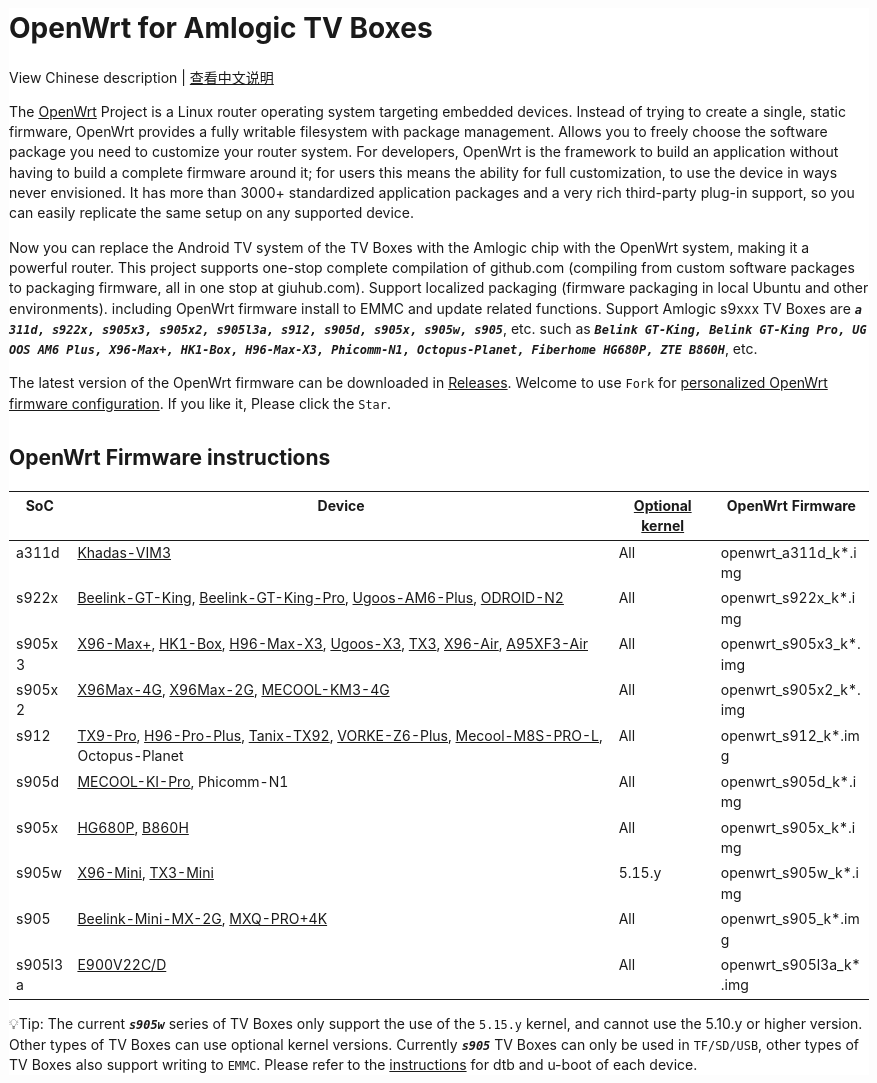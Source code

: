 # OpenWrt for Amlogic TV Boxes

View Chinese description  |  [查看中文说明](README.cn.md)

The [OpenWrt](https://openwrt.org/) Project is a Linux router operating system targeting embedded devices. Instead of trying to create a single, static firmware, OpenWrt provides a fully writable filesystem with package management. Allows you to freely choose the software package you need to customize your router system. For developers, OpenWrt is the framework to build an application without having to build a complete firmware around it; for users this means the ability for full customization, to use the device in ways never envisioned. It has more than 3000+ standardized application packages and a very rich third-party plug-in support, so you can easily replicate the same setup on any supported device.

Now you can replace the Android TV system of the TV Boxes with the Amlogic chip with the OpenWrt system, making it a powerful router. This project supports one-stop complete compilation of github.com (compiling from custom software packages to packaging firmware, all in one stop at giuhub.com). Support localized packaging (firmware packaging in local Ubuntu and other environments). including OpenWrt firmware install to EMMC and update related functions. Support Amlogic s9xxx TV Boxes are ***`a311d, s922x, s905x3, s905x2, s905l3a, s912, s905d, s905x, s905w, s905`***, etc. such as ***`Belink GT-King, Belink GT-King Pro, UGOOS AM6 Plus, X96-Max+, HK1-Box, H96-Max-X3, Phicomm-N1, Octopus-Planet, Fiberhome HG680P, ZTE B860H`***, etc.

The latest version of the OpenWrt firmware can be downloaded in [Releases](https://github.com/ophub/amlogic-s9xxx-openwrt/releases). Welcome to use `Fork` for [personalized OpenWrt firmware configuration](https://github.com/ophub/amlogic-s9xxx-openwrt/blob/main/router-config/README.md). If you like it, Please click the `Star`.

## OpenWrt Firmware instructions

| SoC  | Device | [Optional kernel](https://github.com/ophub/kernel/tree/main/pub/stable) | OpenWrt Firmware |
| ---- | ---- | ---- | ---- |
| a311d | [Khadas-VIM3](https://www.gearbest.com/boards---shields/pp_3008145189226460.html) | All | openwrt_a311d_k*.img |
| s922x | [Beelink-GT-King](https://tokopedia.link/RAgZmOM41db), [Beelink-GT-King-Pro](https://www.gearbest.com/tv-box/pp_3008857542462482.html), [Ugoos-AM6-Plus](https://tokopedia.link/pHGKXuV41db), [ODROID-N2](https://www.tokopedia.com/search?st=product&q=ODROID-N2) | All | openwrt_s922x_k*.img |
| s905x3 | [X96-Max+](https://tokopedia.link/uMaH09s41db), [HK1-Box](https://tokopedia.link/xhWeQgTuwfb), [H96-Max-X3](https://tokopedia.link/KuWvwoYuwfb), [Ugoos-X3](https://tokopedia.link/duoIXZpdGgb), [TX3](https://www.aliexpress.com/item/1005003772717802.html), [X96-Air](https://www.gearbest.com/tv-box/pp_3002885621272175.html), [A95XF3-Air](https://tokopedia.link/ByBL45jdGgb) | All | openwrt_s905x3_k*.img |
| s905x2 | [X96Max-4G](https://tokopedia.link/HcfLaRzjqeb), [X96Max-2G](https://tokopedia.link/HcfLaRzjqeb), [MECOOL-KM3-4G](https://www.gearbest.com/tv-box/pp_3008133484979616.html) | All | openwrt_s905x2_k*.img |
| s912 | [TX9-Pro](https://www.gearbest.com/tv-box/pp_759339.html), [H96-Pro-Plus](https://www.gearbest.com/tv-box-mini-pc/pp_503486.html), [Tanix-TX92](http://www.tanix-box.com/project-view/tanix-tx92-android-tv-box-powered-amlogic-s912/), [VORKE-Z6-Plus](http://www.vorke.com/project/vorke-z6-2/), [Mecool-M8S-PRO-L](https://www.gearbest.com/tv-box/pp_3005746210753315.html), Octopus-Planet | All | openwrt_s912_k*.img |
| s905d | [MECOOL-KI-Pro](https://www.gearbest.com/tv-box-mini-pc/pp_629409.html), Phicomm-N1 | All | openwrt_s905d_k*.img |
| s905x | [HG680P](https://tokopedia.link/HbrIbqQcGgb), [B860H](https://www.zte.com.cn/global/products/cocloud/201707261551/IP-STB/ZXV10-B860H) | All | openwrt_s905x_k*.img |
| s905w | [X96-Mini](https://tokopedia.link/ro207Hsjqeb), [TX3-Mini](https://www.gearbest.com/tv-box/pp_009748238474.html) | 5.15.y | openwrt_s905w_k*.img |
| s905 | [Beelink-Mini-MX-2G](https://www.gearbest.com/tv-box-mini-pc/pp_321409.html), [MXQ-PRO+4K](https://www.gearbest.com/tv-box-mini-pc/pp_354313.html) | All | openwrt_s905_k*.img |
| s905l3a | [E900V22C/D](https://github.com/Calmact/e900v22c) | All | openwrt_s905l3a_k*.img |

💡Tip: The current ***`s905w`*** series of TV Boxes only support the use of the `5.15.y` kernel, and cannot use the 5.10.y or higher version. Other types of TV Boxes can use optional kernel versions. Currently ***`s905`*** TV Boxes can only be used in `TF/SD/USB`, other types of TV Boxes also support writing to `EMMC`. Please refer to the [instructions](https://github.com/ophub/amlogic-s9xxx-armbian/blob/main/build-armbian/armbian-docs/amlogic_model_database.md) for dtb and u-boot of each device.
